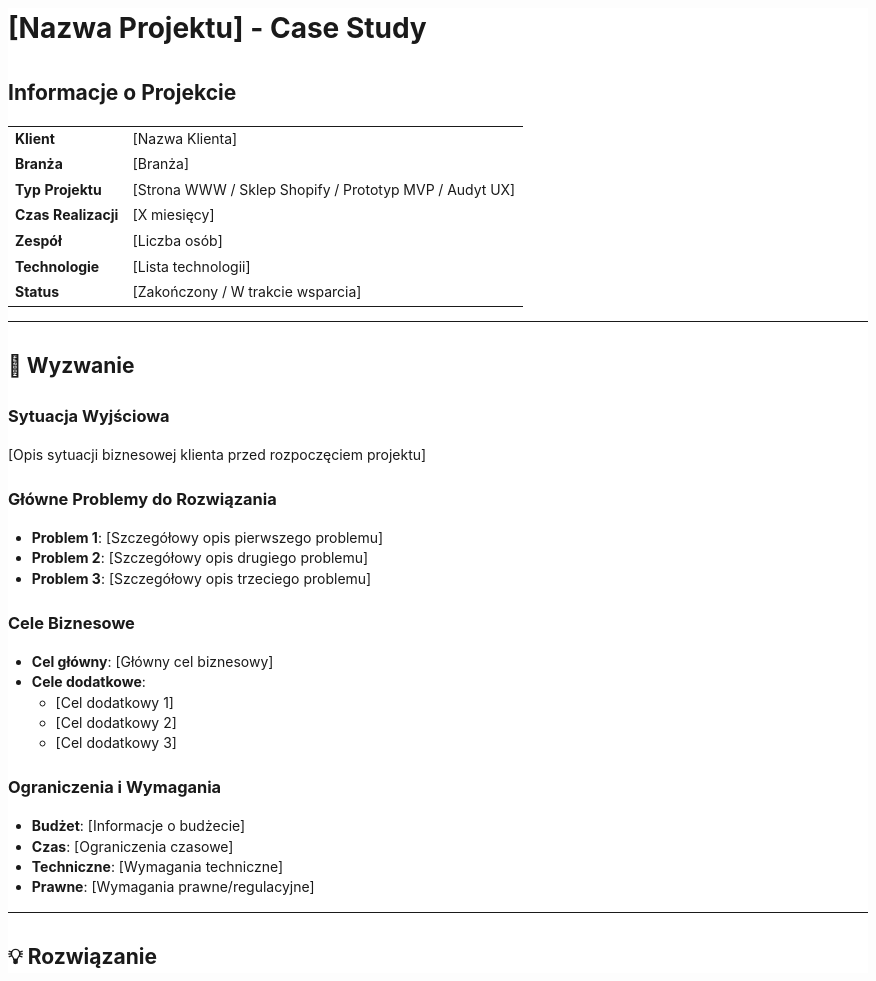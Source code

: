 # [Nazwa Projektu] - Case Study

## Informacje o Projekcie

| | |
|---|---|
| **Klient** | [Nazwa Klienta] |
| **Branża** | [Branża] |
| **Typ Projektu** | [Strona WWW / Sklep Shopify / Prototyp MVP / Audyt UX] |
| **Czas Realizacji** | [X miesięcy] |
| **Zespół** | [Liczba osób] |
| **Technologie** | [Lista technologii] |
| **Status** | [Zakończony / W trakcie wsparcia] |

---

## 🎯 Wyzwanie

### Sytuacja Wyjściowa

[Opis sytuacji biznesowej klienta przed rozpoczęciem projektu]

### Główne Problemy do Rozwiązania

- **Problem 1**: [Szczegółowy opis pierwszego problemu]
- **Problem 2**: [Szczegółowy opis drugiego problemu]  
- **Problem 3**: [Szczegółowy opis trzeciego problemu]

### Cele Biznesowe

- **Cel główny**: [Główny cel biznesowy]
- **Cele dodatkowe**:
  - [Cel dodatkowy 1]
  - [Cel dodatkowy 2]
  - [Cel dodatkowy 3]

### Ograniczenia i Wymagania

- **Budżet**: [Informacje o budżecie]
- **Czas**: [Ograniczenia czasowe]
- **Techniczne**: [Wymagania techniczne]
- **Prawne**: [Wymagania prawne/regulacyjne]

---

## 💡 Rozwiązanie
